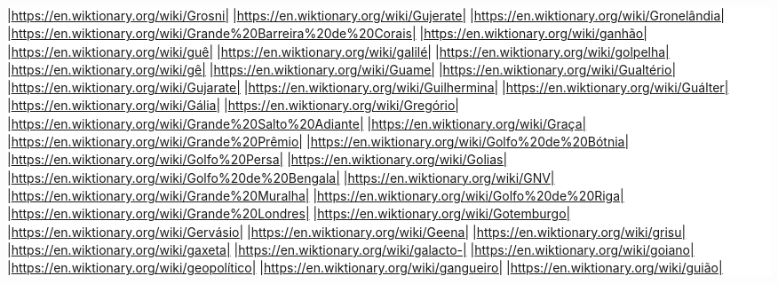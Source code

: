 |https://en.wiktionary.org/wiki/Grosni|
|https://en.wiktionary.org/wiki/Gujerate|
|https://en.wiktionary.org/wiki/Gronelândia|
|https://en.wiktionary.org/wiki/Grande%20Barreira%20de%20Corais|
|https://en.wiktionary.org/wiki/ganhão|
|https://en.wiktionary.org/wiki/guê|
|https://en.wiktionary.org/wiki/galilé|
|https://en.wiktionary.org/wiki/golpelha|
|https://en.wiktionary.org/wiki/gê|
|https://en.wiktionary.org/wiki/Guame|
|https://en.wiktionary.org/wiki/Gualtério|
|https://en.wiktionary.org/wiki/Gujarate|
|https://en.wiktionary.org/wiki/Guilhermina|
|https://en.wiktionary.org/wiki/Guálter|
|https://en.wiktionary.org/wiki/Gália|
|https://en.wiktionary.org/wiki/Gregório|
|https://en.wiktionary.org/wiki/Grande%20Salto%20Adiante|
|https://en.wiktionary.org/wiki/Graça|
|https://en.wiktionary.org/wiki/Grande%20Prêmio|
|https://en.wiktionary.org/wiki/Golfo%20de%20Bótnia|
|https://en.wiktionary.org/wiki/Golfo%20Persa|
|https://en.wiktionary.org/wiki/Golias|
|https://en.wiktionary.org/wiki/Golfo%20de%20Bengala|
|https://en.wiktionary.org/wiki/GNV|
|https://en.wiktionary.org/wiki/Grande%20Muralha|
|https://en.wiktionary.org/wiki/Golfo%20de%20Riga|
|https://en.wiktionary.org/wiki/Grande%20Londres|
|https://en.wiktionary.org/wiki/Gotemburgo|
|https://en.wiktionary.org/wiki/Gervásio|
|https://en.wiktionary.org/wiki/Geena|
|https://en.wiktionary.org/wiki/grisu|
|https://en.wiktionary.org/wiki/gaxeta|
|https://en.wiktionary.org/wiki/galacto-|
|https://en.wiktionary.org/wiki/goiano|
|https://en.wiktionary.org/wiki/geopolítico|
|https://en.wiktionary.org/wiki/gangueiro|
|https://en.wiktionary.org/wiki/guião|